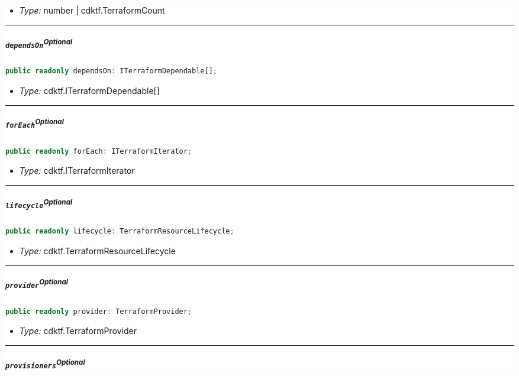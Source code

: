 - *Type:* number | cdktf.TerraformCount

---

##### `dependsOn`<sup>Optional</sup> <a name="dependsOn" id="@cdktf/aws-cdk.dxHostedTransitVirtualInterfaceAccepter.DxHostedTransitVirtualInterfaceAccepterConfig.property.dependsOn"></a>

```typescript
public readonly dependsOn: ITerraformDependable[];
```

- *Type:* cdktf.ITerraformDependable[]

---

##### `forEach`<sup>Optional</sup> <a name="forEach" id="@cdktf/aws-cdk.dxHostedTransitVirtualInterfaceAccepter.DxHostedTransitVirtualInterfaceAccepterConfig.property.forEach"></a>

```typescript
public readonly forEach: ITerraformIterator;
```

- *Type:* cdktf.ITerraformIterator

---

##### `lifecycle`<sup>Optional</sup> <a name="lifecycle" id="@cdktf/aws-cdk.dxHostedTransitVirtualInterfaceAccepter.DxHostedTransitVirtualInterfaceAccepterConfig.property.lifecycle"></a>

```typescript
public readonly lifecycle: TerraformResourceLifecycle;
```

- *Type:* cdktf.TerraformResourceLifecycle

---

##### `provider`<sup>Optional</sup> <a name="provider" id="@cdktf/aws-cdk.dxHostedTransitVirtualInterfaceAccepter.DxHostedTransitVirtualInterfaceAccepterConfig.property.provider"></a>

```typescript
public readonly provider: TerraformProvider;
```

- *Type:* cdktf.TerraformProvider

---

##### `provisioners`<sup>Optional</sup> <a name="provisioners" id="@cdktf/aws-cdk.dxHostedTransitVirtualInterfaceAccepter.DxHostedTransitVirtualInterfaceAccepterConfig.property.provisioners"></a>
